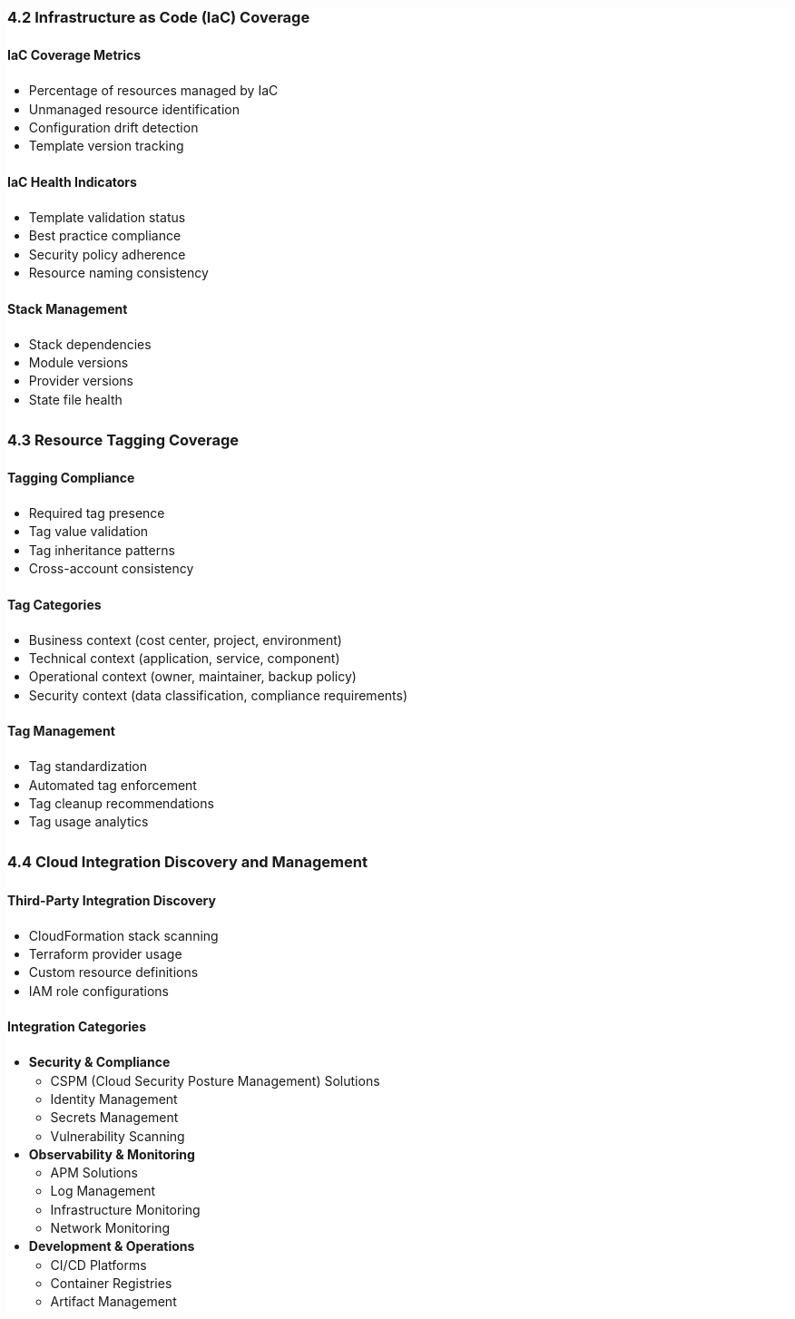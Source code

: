 ### 4.2 Infrastructure as Code (IaC) Coverage

#### IaC Coverage Metrics
- Percentage of resources managed by IaC
- Unmanaged resource identification
- Configuration drift detection
- Template version tracking

#### IaC Health Indicators
- Template validation status
- Best practice compliance
- Security policy adherence
- Resource naming consistency

#### Stack Management
- Stack dependencies
- Module versions
- Provider versions
- State file health

### 4.3 Resource Tagging Coverage

#### Tagging Compliance
- Required tag presence
- Tag value validation
- Tag inheritance patterns
- Cross-account consistency

#### Tag Categories
- Business context (cost center, project, environment)
- Technical context (application, service, component)
- Operational context (owner, maintainer, backup policy)
- Security context (data classification, compliance requirements)

#### Tag Management
- Tag standardization
- Automated tag enforcement
- Tag cleanup recommendations
- Tag usage analytics

### 4.4 Cloud Integration Discovery and Management

#### Third-Party Integration Discovery
- CloudFormation stack scanning
- Terraform provider usage
- Custom resource definitions
- IAM role configurations

#### Integration Categories
- **Security & Compliance**
  - CSPM (Cloud Security Posture Management) Solutions
  - Identity Management
  - Secrets Management
  - Vulnerability Scanning
- **Observability & Monitoring**
  - APM Solutions
  - Log Management
  - Infrastructure Monitoring
  - Network Monitoring
- **Development & Operations**
  - CI/CD Platforms
  - Container Registries
  - Artifact Management